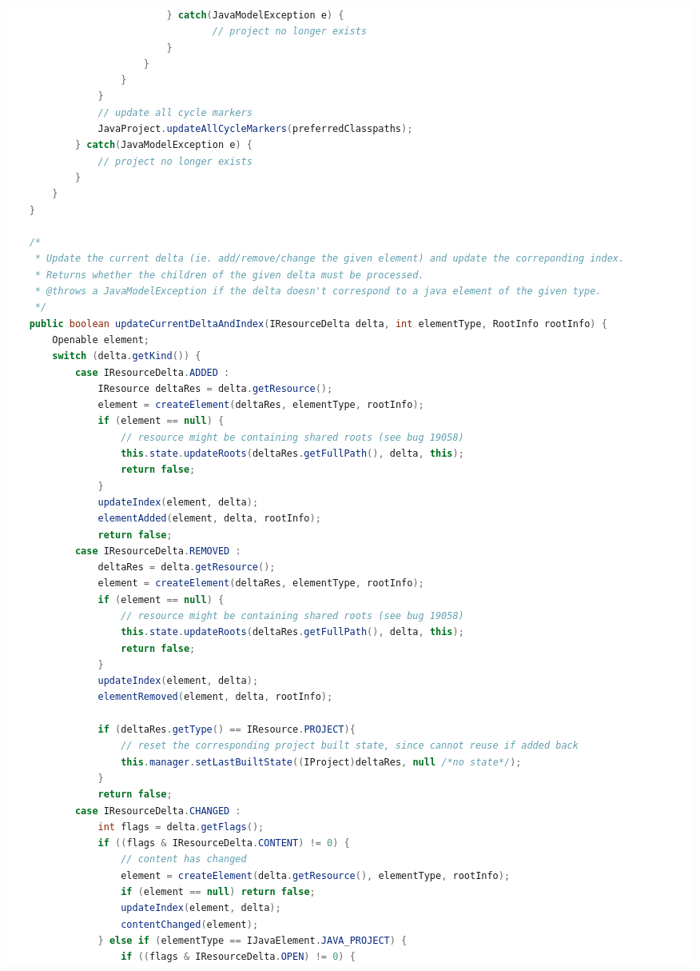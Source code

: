 ```java
							} catch(JavaModelException e) {
									// project no longer exists
							}
						}
					}
				}
				// update all cycle markers
				JavaProject.updateAllCycleMarkers(preferredClasspaths);
			} catch(JavaModelException e) {
				// project no longer exists
			}
		}
	}
	
	/*
	 * Update the current delta (ie. add/remove/change the given element) and update the correponding index.
	 * Returns whether the children of the given delta must be processed.
	 * @throws a JavaModelException if the delta doesn't correspond to a java element of the given type.
	 */
	public boolean updateCurrentDeltaAndIndex(IResourceDelta delta, int elementType, RootInfo rootInfo) {
		Openable element;
		switch (delta.getKind()) {
			case IResourceDelta.ADDED :
				IResource deltaRes = delta.getResource();
				element = createElement(deltaRes, elementType, rootInfo);
				if (element == null) {
					// resource might be containing shared roots (see bug 19058)
					this.state.updateRoots(deltaRes.getFullPath(), delta, this);
					return false;
				}
				updateIndex(element, delta);
				elementAdded(element, delta, rootInfo);
				return false;
			case IResourceDelta.REMOVED :
				deltaRes = delta.getResource();
				element = createElement(deltaRes, elementType, rootInfo);
				if (element == null) {
					// resource might be containing shared roots (see bug 19058)
					this.state.updateRoots(deltaRes.getFullPath(), delta, this);
					return false;
				}
				updateIndex(element, delta);
				elementRemoved(element, delta, rootInfo);
	
				if (deltaRes.getType() == IResource.PROJECT){			
					// reset the corresponding project built state, since cannot reuse if added back
					this.manager.setLastBuiltState((IProject)deltaRes, null /*no state*/);
				}
				return false;
			case IResourceDelta.CHANGED :
				int flags = delta.getFlags();
				if ((flags & IResourceDelta.CONTENT) != 0) {
					// content has changed
					element = createElement(delta.getResource(), elementType, rootInfo);
					if (element == null) return false;
					updateIndex(element, delta);
					contentChanged(element);
				} else if (elementType == IJavaElement.JAVA_PROJECT) {
					if ((flags & IResourceDelta.OPEN) != 0) {
```
